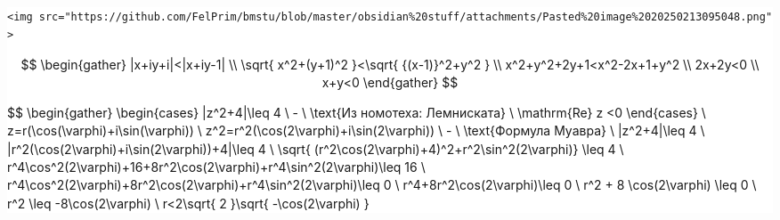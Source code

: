 	<img src="https://github.com/FelPrim/bmstu/blob/master/obsidian%20stuff/attachments/Pasted%20image%2020250213095048.png" > 
</a>

$$
\begin{gather}
|x+iy+i|<|x+iy-1| \\ 
\sqrt{ x^2+(y+1)^2 }<\sqrt{ {(x-1)}^2+y^2 }  \\ 
x^2+y^2+2y+1<x^2-2x+1+y^2 \\ 
2x+2y<0 \\ 
x+y<0
\end{gather}
$$


$$
\begin{gather}
\begin{cases}
|z^2+4|\leq 4 \ - \ \text{Из номотеха: Лемниската} \\ 
\mathrm{Re} z <0
\end{cases}  \\ 
z=r(\cos(\varphi)+i\sin(\varphi))  \\ 
z^2=r^2(\cos(2\varphi)+i\sin(2\varphi)) \ - \ \text{Формула Муавра} \\ 
|z^2+4|\leq 4  \\ 
|r^2(\cos(2\varphi)+i\sin(2\varphi))+4|\leq 4  \\ 
\sqrt{ (r^2\cos(2\varphi)+4)^2+r^2\sin^2(2\varphi)} \leq 4 \\ 
r^4\cos^2(2\varphi)+16+8r^2\cos(2\varphi)+r^4\sin^2(2\varphi)\leq 16 \\ 
r^4\cos^2(2\varphi)+8r^2\cos(2\varphi)+r^4\sin^2(2\varphi)\leq 0  \\ 
r^4+8r^2\cos(2\varphi)\leq 0  \\ 
r^2 + 8 \cos(2\varphi) \leq 0  \\ 
r^2 \leq -8\cos(2\varphi)  \\ 
r<2\sqrt{ 2 }\sqrt{ -\cos(2\varphi) }